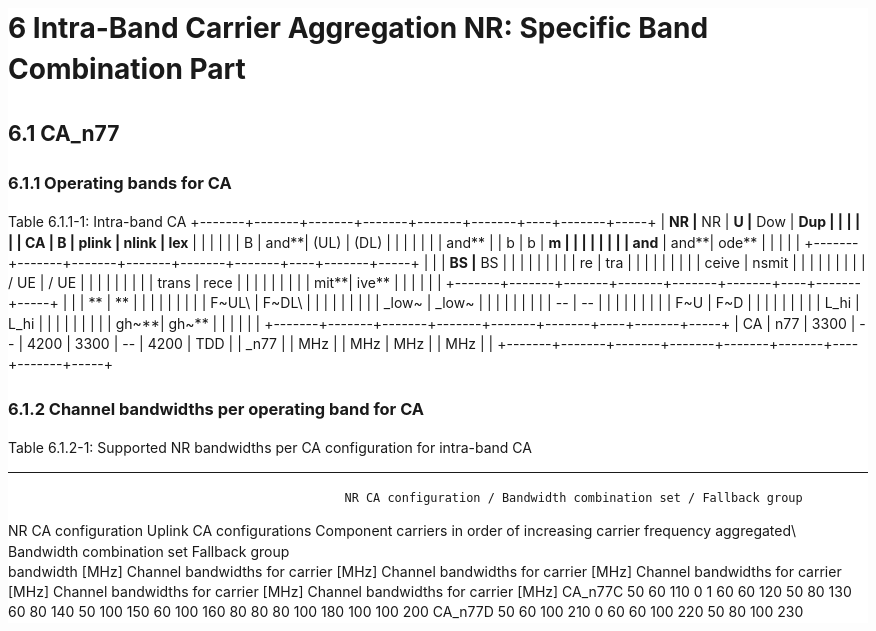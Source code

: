 # 6 Intra-Band Carrier Aggregation NR: Specific Band Combination Part
## 6.1 CA_n77
### 6.1.1 Operating bands for CA
Table 6.1.1-1: Intra-band CA
+-------+-------+-------+-------+-------+-------+----+-------+-----+ | **NR |** NR | **U |** Dow | **Dup | | | | | | CA | B | plink | nlink | lex** | | | | | | B | and**| (UL) | (DL) | | | | | | | and** | | b | b | **m | | | | | | | | and** | and**| ode** | | | | | +-------+-------+-------+-------+-------+-------+----+-------+-----+ | | | **BS |** BS | | | | | | | | | re | tra | | | | | | | | | ceive | nsmit | | | | | | | | | / UE | / UE | | | | | | | | | trans | rece | | | | | | | | | mit**| ive** | | | | | | +-------+-------+-------+-------+-------+-------+----+-------+-----+ | | | ** | ** | | | | | | | | | F~UL\ | F~DL\ | | | | | | | | | _low~ | _low~ | | | | | | | | | -- | -- | | | | | | | | | F~U | F~D | | | | | | | | | L_hi | L_hi | | | | | | | | | gh~**| gh~** | | | | | | +-------+-------+-------+-------+-------+-------+----+-------+-----+ | CA | n77 | 3300 | -- | 4200 | 3300 | -- | 4200 | TDD | | _n77 | | MHz | | MHz | MHz | | MHz | | +-------+-------+-------+-------+-------+-------+----+-------+-----+
### 6.1.2 Channel bandwidths per operating band for CA
Table 6.1.2-1: Supported NR bandwidths per CA configuration for intra-band CA
* * *
                                                   NR CA configuration / Bandwidth combination set / Fallback group
NR CA configuration Uplink CA configurations Component carriers in order of
increasing carrier frequency aggregated\ Bandwidth combination set Fallback
group  
bandwidth [MHz]
                                                   Channel bandwidths for carrier \[MHz\]                             Channel bandwidths for carrier \[MHz\]   Channel bandwidths for carrier \[MHz\]   Channel bandwidths for carrier \[MHz\]   Channel bandwidths for carrier \[MHz\]
CA_n77C 50 60 110 0 1
                                                   60                                                                 60                                                                                                                                                                  120
                                                   50                                                                 80                                                                                                                                                                  130
                                                   60                                                                 80                                                                                                                                                                  140
                                                   50                                                                 100                                                                                                                                                                 150
                                                   60                                                                 100                                                                                                                                                                 160
                                                   80                                                                 80
                                                   80                                                                 100                                                                                                                                                                 180
                                                   100                                                                100                                                                                                                                                                 200
CA_n77D 50 60 100 210 0
                                                   60                                                                 60                                       100                                                                                                                        220
                                                   50                                                                 80                                       100                                                                                                                        230